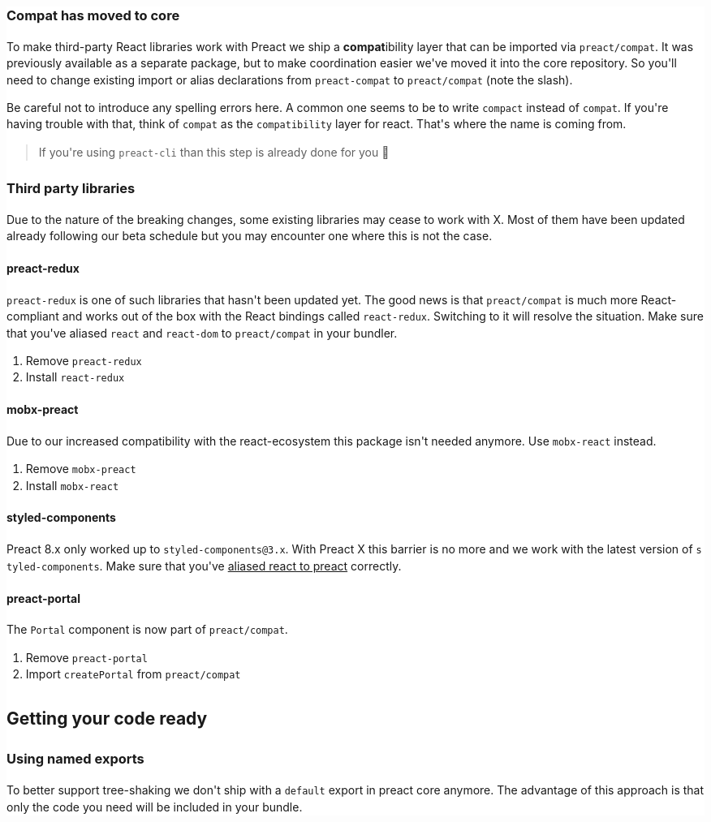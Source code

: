 ### Compat has moved to core

To make third-party React libraries work with Preact we ship a **compat**ibility layer that can be imported via `preact/compat`. It was previously available as a separate package, but to make coordination easier we've moved it into the core repository. So you'll need to change existing import or alias declarations from `preact-compat` to `preact/compat` (note the slash).

Be careful not to introduce any spelling errors here. A common one seems to be to write `compact` instead of `compat`. If you're having trouble with that, think of `compat` as the `compatibility` layer for react. That's where the name is coming from.

> If you're using `preact-cli` than this step is already done for you :tada:

### Third party libraries

Due to the nature of the breaking changes, some existing libraries may cease to work with X. Most of them have been updated already following our beta schedule but you may encounter one where this is not the case.

#### preact-redux

`preact-redux` is one of such libraries that hasn't been updated yet. The good news is that `preact/compat` is much more React-compliant and works out of the box with the React bindings called `react-redux`. Switching to it will resolve the situation. Make sure that you've aliased `react` and `react-dom` to `preact/compat` in your bundler.

1. Remove `preact-redux`
2. Install `react-redux`

#### mobx-preact

Due to our increased compatibility with the react-ecosystem this package isn't needed anymore. Use `mobx-react` instead.

1. Remove `mobx-preact`
2. Install `mobx-react`

#### styled-components

Preact 8.x only worked up to `styled-components@3.x`. With Preact X this barrier is no more and we work with the latest version of `styled-components`. Make sure that you've [aliased react to preact](/guide/v10/getting-started#aliasing-react-to-preact) correctly.

#### preact-portal

The `Portal` component is now part of `preact/compat`.

1. Remove `preact-portal`
2. Import `createPortal` from `preact/compat`

## Getting your code ready

### Using named exports

To better support tree-shaking we don't ship with a `default` export in preact core anymore. The advantage of this approach is that only the code you need will be included in your bundle.
